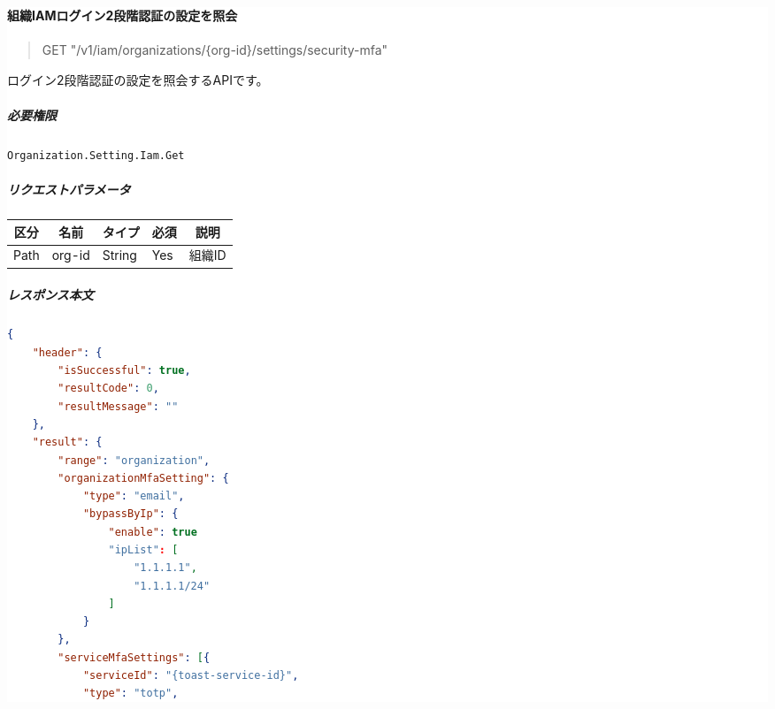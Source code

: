 <a id="組織-IAM-ログイン-2次-認証-の-設定を-照会"></a>
#### 組織IAMログイン2段階認証の設定を照会

> GET "/v1/iam/organizations/{org-id}/settings/security-mfa"

ログイン2段階認証の設定を照会するAPIです。

##### 必要権限
`Organization.Setting.Iam.Get`

##### リクエストパラメータ


| 区分 | 名前 | タイプ | 必須 | 説明 | 
|------------- |------------- | ------------- | ------------- | ------------- | 
|  Path |org-id | String| Yes | 組織ID | 

##### レスポンス本文

```json
{
    "header": {
        "isSuccessful": true,
        "resultCode": 0,
        "resultMessage": ""
    },
    "result": {
        "range": "organization",
        "organizationMfaSetting": {
            "type": "email",
            "bypassByIp": {
                "enable": true
                "ipList": [
                    "1.1.1.1",
                    "1.1.1.1/24"
                ]
            }
        },
        "serviceMfaSettings": [{
            "serviceId": "{toast-service-id}",
            "type": "totp",
